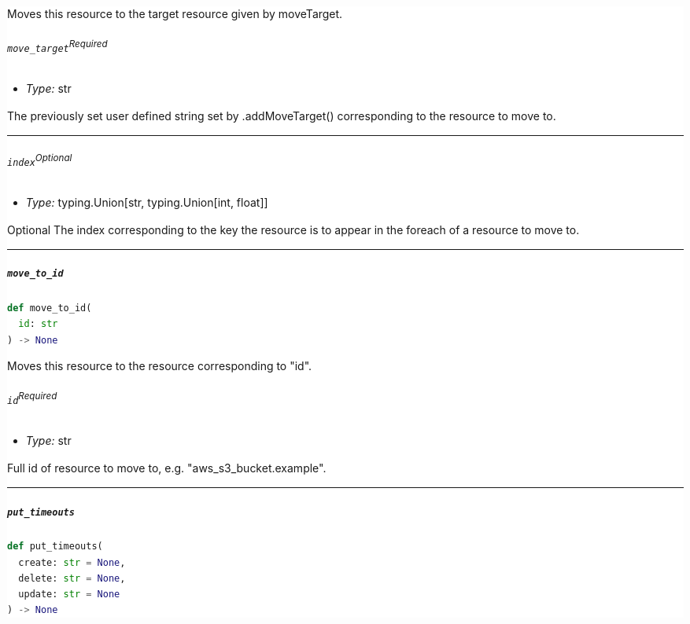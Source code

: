 Moves this resource to the target resource given by moveTarget.

###### `move_target`<sup>Required</sup> <a name="move_target" id="rhizo-co-terraform-provider-oci.artifactsGenericArtifact.ArtifactsGenericArtifact.moveTo.parameter.moveTarget"></a>

- *Type:* str

The previously set user defined string set by .addMoveTarget() corresponding to the resource to move to.

---

###### `index`<sup>Optional</sup> <a name="index" id="rhizo-co-terraform-provider-oci.artifactsGenericArtifact.ArtifactsGenericArtifact.moveTo.parameter.index"></a>

- *Type:* typing.Union[str, typing.Union[int, float]]

Optional The index corresponding to the key the resource is to appear in the foreach of a resource to move to.

---

##### `move_to_id` <a name="move_to_id" id="rhizo-co-terraform-provider-oci.artifactsGenericArtifact.ArtifactsGenericArtifact.moveToId"></a>

```python
def move_to_id(
  id: str
) -> None
```

Moves this resource to the resource corresponding to "id".

###### `id`<sup>Required</sup> <a name="id" id="rhizo-co-terraform-provider-oci.artifactsGenericArtifact.ArtifactsGenericArtifact.moveToId.parameter.id"></a>

- *Type:* str

Full id of resource to move to, e.g. "aws_s3_bucket.example".

---

##### `put_timeouts` <a name="put_timeouts" id="rhizo-co-terraform-provider-oci.artifactsGenericArtifact.ArtifactsGenericArtifact.putTimeouts"></a>

```python
def put_timeouts(
  create: str = None,
  delete: str = None,
  update: str = None
) -> None
```
